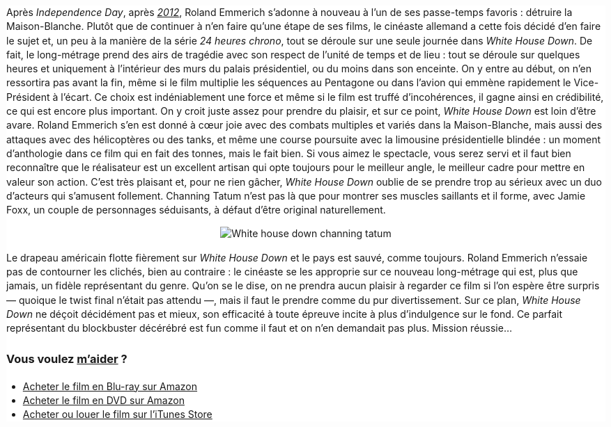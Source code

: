 <p>Après <em>Independence Day</em>, après <a href="http://voiretmanger.fr/2012-emmerich/" title="2012, Roland Emmerich"><em>2012</em></a>, Roland Emmerich s’adonne à nouveau à l’un de ses passe-temps favoris : détruire la Maison-Blanche. Plutôt que de continuer à n’en faire qu’une étape de ses films, le cinéaste allemand a cette fois décidé d’en faire le sujet et, un peu à la manière de la série <em>24 heures chrono</em>, tout se déroule sur une seule journée dans <em>White House Down</em>. De fait, le long-métrage prend des airs de tragédie avec son respect de l’unité de temps et de lieu : tout se déroule sur quelques heures et uniquement à l’intérieur des murs du palais présidentiel, ou du moins dans son enceinte. On y entre au début, on n’en ressortira pas avant la fin, même si le film multiplie les séquences au Pentagone ou dans l’avion qui emmène rapidement le Vice-Président à l’écart. Ce choix est indéniablement une force et même si le film est truffé d’incohérences, il gagne ainsi en crédibilité, ce qui est encore plus important. On y croit juste assez pour prendre du plaisir, et sur ce point, <em>White House Down</em> est loin d’être avare. Roland Emmerich s’en est donné à cœur joie avec des combats multiples et variés dans la Maison-Blanche, mais aussi des attaques avec des hélicoptères ou des tanks, et même une course poursuite avec la limousine présidentielle blindée : un moment d’anthologie dans ce film qui en fait des tonnes, mais le fait bien. Si vous aimez le spectacle, vous serez servi et il faut bien reconnaître que le réalisateur est un excellent artisan qui opte toujours pour le meilleur angle, le meilleur cadre pour mettre en valeur son action. C’est très plaisant et, pour ne rien gâcher, <em>White House Down</em> oublie de se prendre trop au sérieux avec un duo d’acteurs qui s’amusent follement. Channing Tatum n’est pas là que pour montrer ses muscles saillants et il forme, avec Jamie Foxx, un couple de personnages séduisants, à défaut d’être original naturellement.</p>
<div style="text-align:center;"><img class="aligncenter" src="white-house-down-channing-tatum.jpg" alt="White house down channing tatum" title="white-house-down-channing-tatum.jpg" width="100%" /></div>
<p>Le drapeau américain flotte fièrement sur <em>White House Down</em> et le pays est sauvé, comme toujours. Roland Emmerich n’essaie pas de contourner les clichés, bien au contraire : le cinéaste se les approprie sur ce nouveau long-métrage qui est, plus que jamais, un fidèle représentant du genre. Qu’on se le dise, on ne prendra aucun plaisir à regarder ce film si l’on espère être surpris — quoique le twist final n’était pas attendu —, mais il faut le prendre comme du pur divertissement. Sur ce plan, <em>White House Down</em> ne déçoit décidément pas et mieux, son efficacité à toute épreuve incite à plus d’indulgence sur le fond. Ce parfait représentant du blockbuster décérébré est fun comme il faut et on n’en demandait pas plus. Mission réussie…</p>
<div class="amazon">
<h3>Vous voulez <a href="http://voiretmanger.fr/soutien/">m&rsquo;aider</a> ?</h3>
<ul>
<li><a href="http://www.amazon.fr/gp/product/B00FZ6JWNA/ref=as_li_ss_tl?ie=UTF8&amp;tag=leblogdenic07-21&amp;linkCode=as2&amp;camp=1642&amp;creative=19458&amp;creativeASIN=B00FZ6JWNA">Acheter le film en Blu-ray sur Amazon</a></li>
<li><a href="http://www.amazon.fr/gp/product/B00EYC0DSY/ref=as_li_ss_tl?ie=UTF8&amp;tag=leblogdenic07-21&amp;linkCode=as2&amp;camp=1642&amp;creative=19458&amp;creativeASIN=B00EYC0DSY">Acheter le film en DVD sur Amazon</a></li>
<li><a href="https://itunes.apple.com/fr/movie/white-house-down/id754017076">Acheter ou louer le film sur l&rsquo;iTunes Store</a></li>
</ul>
</div>

